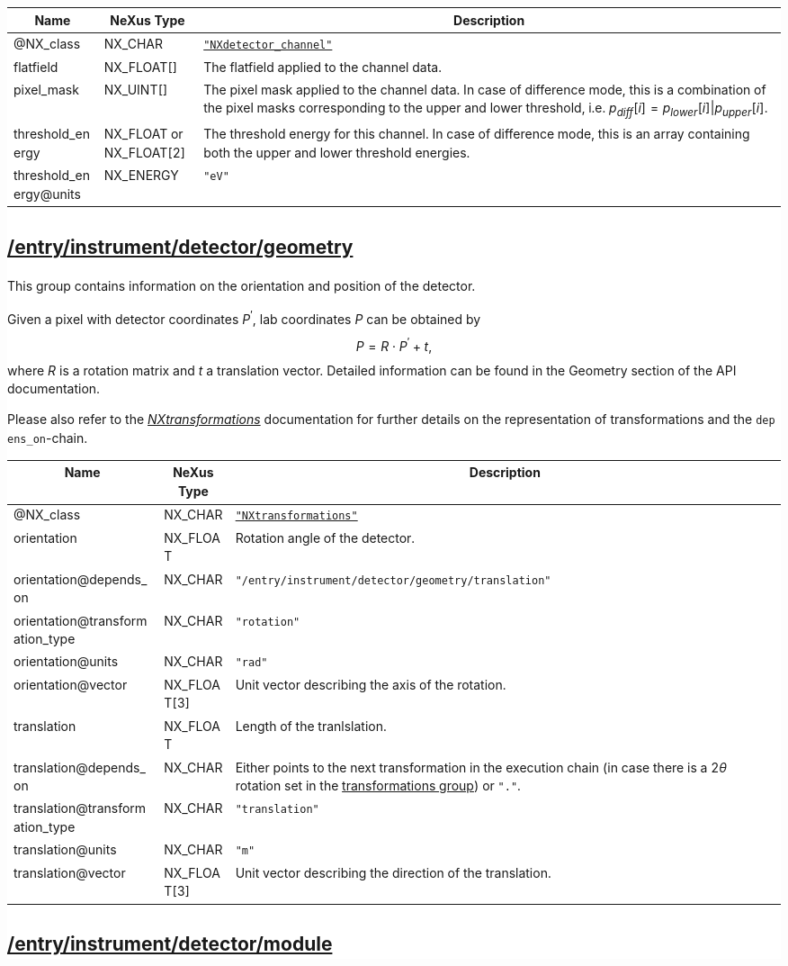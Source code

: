 | Name | NeXus Type | Description |
|---|---|---|
| @NX_class | NX_CHAR | [`"NXdetector_channel"`](https://manual.nexusformat.org/classes/base_classes/NXdetector.html#nxdetector-channelname-channel-group) |
| flatfield | NX_FLOAT[] | The flatfield applied to the channel data. |
| pixel_mask | NX_UINT[] | The pixel mask applied to the channel data. In case of difference mode, this is a combination of the pixel masks corresponding to the upper and lower threshold, i.e. $p_{diff}[i] = p_{lower}[i] \| p_{upper}[i]$. |
| threshold_energy | NX_FLOAT or NX_FLOAT[2] | The threshold energy for this channel. In case of difference mode, this is an array containing both the upper and lower threshold energies. |
| threshold_energy@units | NX_ENERGY | `"eV"` |

## [/entry/instrument/detector/geometry](https://manual.nexusformat.org/classes/applications/NXmx.html#nxmx-entry-instrument-detector-transformations-group)

This group contains information on the orientation and position of the detector.

Given a pixel with detector coordinates $P^{'}$, lab coordinates $P$ can be obtained by
$$P = R \cdot P^{'} + t,$$
where $R$ is a rotation matrix and $t$ a translation vector.
Detailed information can be found in the Geometry section of the API documentation.

Please also refer to the [_NXtransformations_](https://manual.nexusformat.org/classes/base_classes/NXtransformations.html#nxtransformations) documentation for further details on the representation of transformations and the `depens_on`-chain.

| Name | NeXus Type | Description |
|---|---|---|
| @NX_class | NX_CHAR | [`"NXtransformations"`](https://manual.nexusformat.org/classes/base_classes/NXtransformations.html#nxtransformations) |
| orientation | NX_FLOAT | Rotation angle of the detector. |
| orientation@depends_on | NX_CHAR | `"/entry/instrument/detector/geometry/translation"` |
| orientation@transformation_type | NX_CHAR | `"rotation"` |
| orientation@units | NX_CHAR | `"rad"` |
| orientation@vector | NX_FLOAT[3] | Unit vector describing the axis of the rotation. |
| translation | NX_FLOAT | Length of the tranlslation. |
| translation@depends_on | NX_CHAR | Either points to the next transformation in the execution chain (in case there is a $2\theta$ rotation set in the [transformations group](#entryinstrumentdetectortransformations)) or `"."`. |
| translation@transformation_type | NX_CHAR | `"translation"` |
| translation@units | NX_CHAR | `"m"` |
| translation@vector | NX_FLOAT[3] | Unit vector describing the direction of the translation. |

## [/entry/instrument/detector/module](https://manual.nexusformat.org/classes/applications/NXmx.html#nxmx-entry-instrument-detector-detector-module-group)
